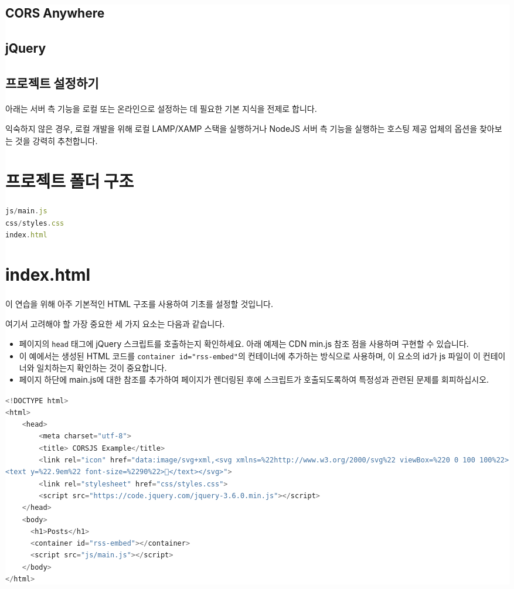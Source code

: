 ## CORS Anywhere

## jQuery

## 프로젝트 설정하기

<div class="content-ad"></div>

아래는 서버 측 기능을 로컬 또는 온라인으로 설정하는 데 필요한 기본 지식을 전제로 합니다.

익숙하지 않은 경우, 로컬 개발을 위해 로컬 LAMP/XAMP 스택을 실행하거나 NodeJS 서버 측 기능을 실행하는 호스팅 제공 업체의 옵션을 찾아보는 것을 강력히 추천합니다.

# 프로젝트 폴더 구조

```js
js/main.js
css/styles.css
index.html
```

<div class="content-ad"></div>

# index.html

이 연습을 위해 아주 기본적인 HTML 구조를 사용하여 기초를 설정할 것입니다.

여기서 고려해야 할 가장 중요한 세 가지 요소는 다음과 같습니다.

- 페이지의 `head` 태그에 jQuery 스크립트를 호출하는지 확인하세요. 아래 예제는 CDN min.js 참조 점을 사용하며 구현할 수 있습니다.
- 이 예에서는 생성된 HTML 코드를 `container id="rss-embed"`의 컨테이너에 추가하는 방식으로 사용하며, 이 요소의 id가 js 파일이 이 컨테이너와 일치하는지 확인하는 것이 중요합니다.
- 페이지 하단에 main.js에 대한 참조를 추가하여 페이지가 렌더링된 후에 스크립트가 호출되도록하여 특정성과 관련된 문제를 회피하십시오.

<div class="content-ad"></div>

```js
<!DOCTYPE html>
<html>
    <head>
        <meta charset="utf-8">
        <title> CORSJS Example</title>
        <link rel="icon" href="data:image/svg+xml,<svg xmlns=%22http://www.w3.org/2000/svg%22 viewBox=%220 0 100 100%22><text y=%22.9em%22 font-size=%2290%22>💾</text></svg>">
        <link rel="stylesheet" href="css/styles.css"> 
        <script src="https://code.jquery.com/jquery-3.6.0.min.js"></script>
    </head>
    <body> 
      <h1>Posts</h1>
      <container id="rss-embed"></container>
      <script src="js/main.js"></script>
    </body>
</html> 
```
